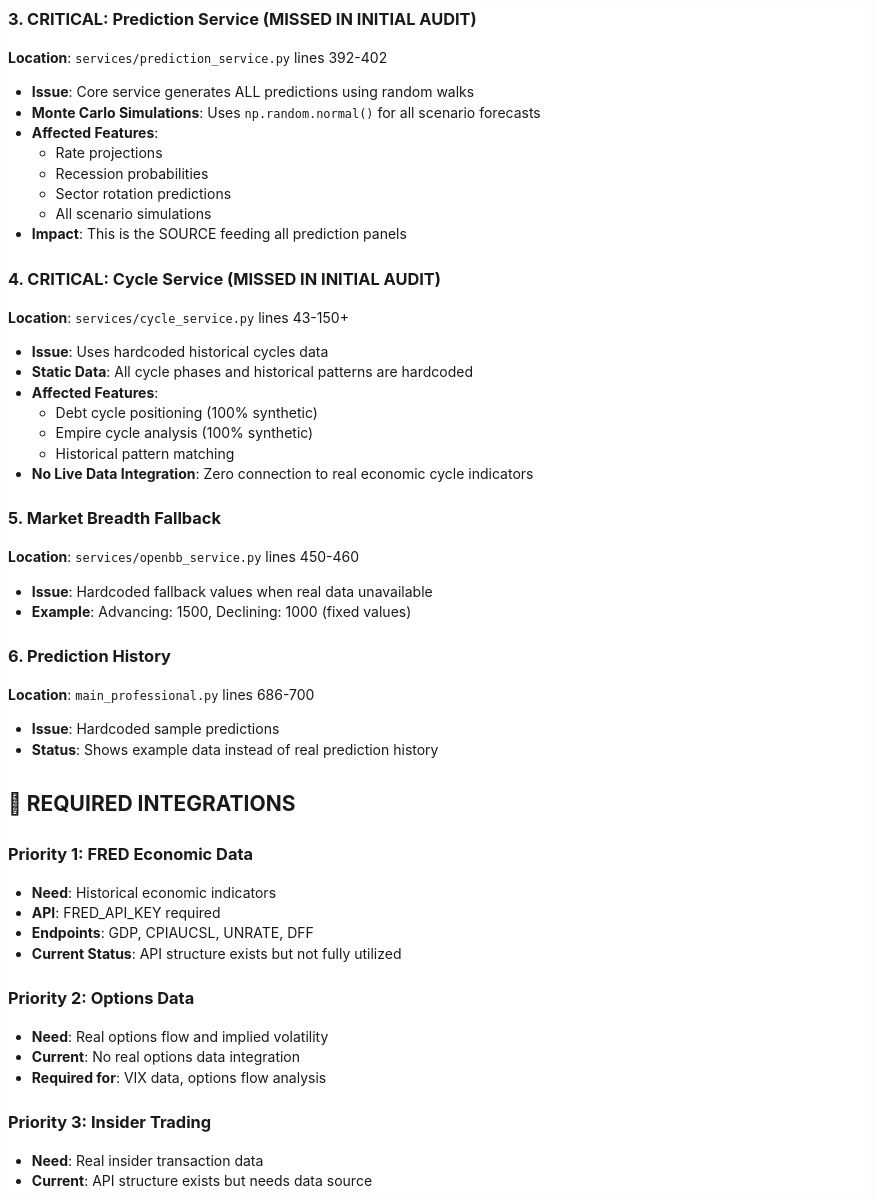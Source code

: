 ### 3. CRITICAL: Prediction Service (MISSED IN INITIAL AUDIT)
**Location**: `services/prediction_service.py` lines 392-402
- **Issue**: Core service generates ALL predictions using random walks
- **Monte Carlo Simulations**: Uses `np.random.normal()` for all scenario forecasts
- **Affected Features**:
  - Rate projections
  - Recession probabilities
  - Sector rotation predictions
  - All scenario simulations
- **Impact**: This is the SOURCE feeding all prediction panels

### 4. CRITICAL: Cycle Service (MISSED IN INITIAL AUDIT)  
**Location**: `services/cycle_service.py` lines 43-150+
- **Issue**: Uses hardcoded historical cycles data
- **Static Data**: All cycle phases and historical patterns are hardcoded
- **Affected Features**:
  - Debt cycle positioning (100% synthetic)
  - Empire cycle analysis (100% synthetic)
  - Historical pattern matching
- **No Live Data Integration**: Zero connection to real economic cycle indicators

### 5. Market Breadth Fallback
**Location**: `services/openbb_service.py` lines 450-460
- **Issue**: Hardcoded fallback values when real data unavailable
- **Example**: Advancing: 1500, Declining: 1000 (fixed values)

### 6. Prediction History
**Location**: `main_professional.py` lines 686-700
- **Issue**: Hardcoded sample predictions
- **Status**: Shows example data instead of real prediction history

## 🔧 REQUIRED INTEGRATIONS

### Priority 1: FRED Economic Data
- **Need**: Historical economic indicators
- **API**: FRED_API_KEY required
- **Endpoints**: GDP, CPIAUCSL, UNRATE, DFF
- **Current Status**: API structure exists but not fully utilized

### Priority 2: Options Data
- **Need**: Real options flow and implied volatility
- **Current**: No real options data integration
- **Required for**: VIX data, options flow analysis

### Priority 3: Insider Trading
- **Need**: Real insider transaction data
- **Current**: API structure exists but needs data source
